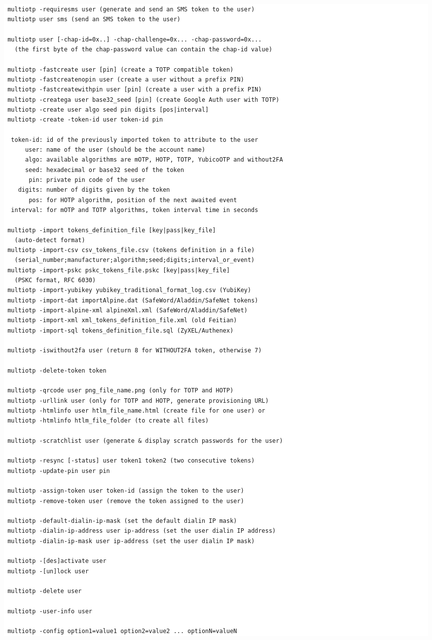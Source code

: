 ``` 
 multiotp -requiresms user (generate and send an SMS token to the user)
 multiotp user sms (send an SMS token to the user)

 multiotp user [-chap-id=0x..] -chap-challenge=0x... -chap-password=0x...
   (the first byte of the chap-password value can contain the chap-id value)

 multiotp -fastcreate user [pin] (create a TOTP compatible token)
 multiotp -fastcreatenopin user (create a user without a prefix PIN)
 multiotp -fastcreatewithpin user [pin] (create a user with a prefix PIN)
 multiotp -createga user base32_seed [pin] (create Google Auth user with TOTP)
 multiotp -create user algo seed pin digits [pos|interval]
 multiotp -create -token-id user token-id pin

  token-id: id of the previously imported token to attribute to the user
      user: name of the user (should be the account name)
      algo: available algorithms are mOTP, HOTP, TOTP, YubicoOTP and without2FA
      seed: hexadecimal or base32 seed of the token
       pin: private pin code of the user
    digits: number of digits given by the token
       pos: for HOTP algorithm, position of the next awaited event
  interval: for mOTP and TOTP algorithms, token interval time in seconds

 multiotp -import tokens_definition_file [key|pass|key_file]
   (auto-detect format)
 multiotp -import-csv csv_tokens_file.csv (tokens definition in a file)
   (serial_number;manufacturer;algorithm;seed;digits;interval_or_event)
 multiotp -import-pskc pskc_tokens_file.pskc [key|pass|key_file]
   (PSKC format, RFC 6030)
 multiotp -import-yubikey yubikey_traditional_format_log.csv (YubiKey)
 multiotp -import-dat importAlpine.dat (SafeWord/Aladdin/SafeNet tokens)
 multiotp -import-alpine-xml alpineXml.xml (SafeWord/Aladdin/SafeNet)
 multiotp -import-xml xml_tokens_definition_file.xml (old Feitian)
 multiotp -import-sql tokens_definition_file.sql (ZyXEL/Authenex)

 multiotp -iswithout2fa user (return 8 for WITHOUT2FA token, otherwise 7)

 multiotp -delete-token token

 multiotp -qrcode user png_file_name.png (only for TOTP and HOTP)
 multiotp -urllink user (only for TOTP and HOTP, generate provisioning URL)
 multiotp -htmlinfo user htlm_file_name.html (create file for one user) or 
 multiotp -htmlinfo htlm_file_folder (to create all files)

 multiotp -scratchlist user (generate & display scratch passwords for the user)

 multiotp -resync [-status] user token1 token2 (two consecutive tokens)
 multiotp -update-pin user pin

 multiotp -assign-token user token-id (assign the token to the user)
 multiotp -remove-token user (remove the token assigned to the user)

 multiotp -default-dialin-ip-mask (set the default dialin IP mask)
 multiotp -dialin-ip-address user ip-address (set the user dialin IP address)
 multiotp -dialin-ip-mask user ip-address (set the user dialin IP mask)

 multiotp -[des]activate user
 multiotp -[un]lock user

 multiotp -delete user

 multiotp -user-info user

 multiotp -config option1=value1 option2=value2 ... optionN=valueN
```